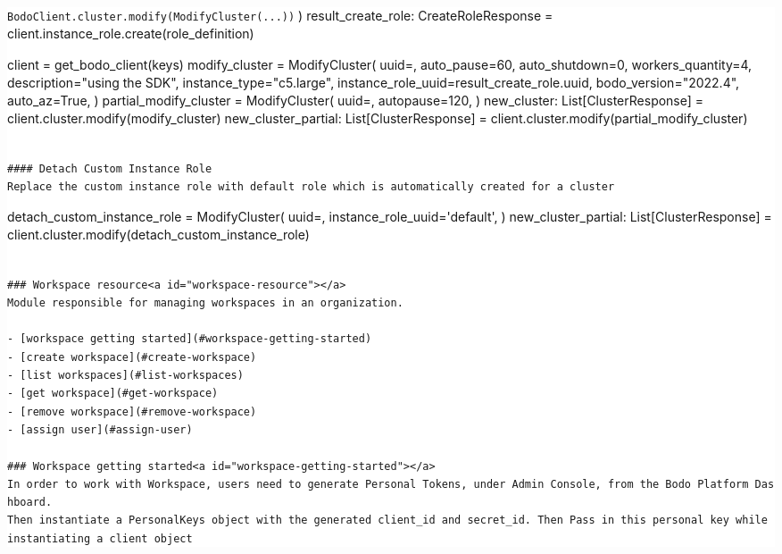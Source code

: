 ```BodoClient.cluster.modify(ModifyCluster(...))```
)
result_create_role: CreateRoleResponse = client.instance_role.create(role_definition)

client = get_bodo_client(keys)
modify_cluster = ModifyCluster(
    uuid=<cluster-uuid>,
    auto_pause=60,
    auto_shutdown=0,
    workers_quantity=4,
    description="using the SDK",
    instance_type="c5.large",
    instance_role_uuid=result_create_role.uuid,
    bodo_version="2022.4",
    auto_az=True,
)
partial_modify_cluster = ModifyCluster(
    uuid=<cluster-uuid>,
    autopause=120,
)
new_cluster: List[ClusterResponse] = client.cluster.modify(modify_cluster)
new_cluster_partial: List[ClusterResponse] = client.cluster.modify(partial_modify_cluster)
```

#### Detach Custom Instance Role
Replace the custom instance role with default role which is automatically created for a cluster

```
detach_custom_instance_role = ModifyCluster(
    uuid=<cluster-uuid>,
    instance_role_uuid='default',
)
new_cluster_partial: List[ClusterResponse] = client.cluster.modify(detach_custom_instance_role)
```

### Workspace resource<a id="workspace-resource"></a>
Module responsible for managing workspaces in an organization.

- [workspace getting started](#workspace-getting-started)
- [create workspace](#create-workspace)
- [list workspaces](#list-workspaces)
- [get workspace](#get-workspace)
- [remove workspace](#remove-workspace)
- [assign user](#assign-user)

### Workspace getting started<a id="workspace-getting-started"></a>
In order to work with Workspace, users need to generate Personal Tokens, under Admin Console, from the Bodo Platform Dashboard.
Then instantiate a PersonalKeys object with the generated client_id and secret_id. Then Pass in this personal key while
instantiating a client object
